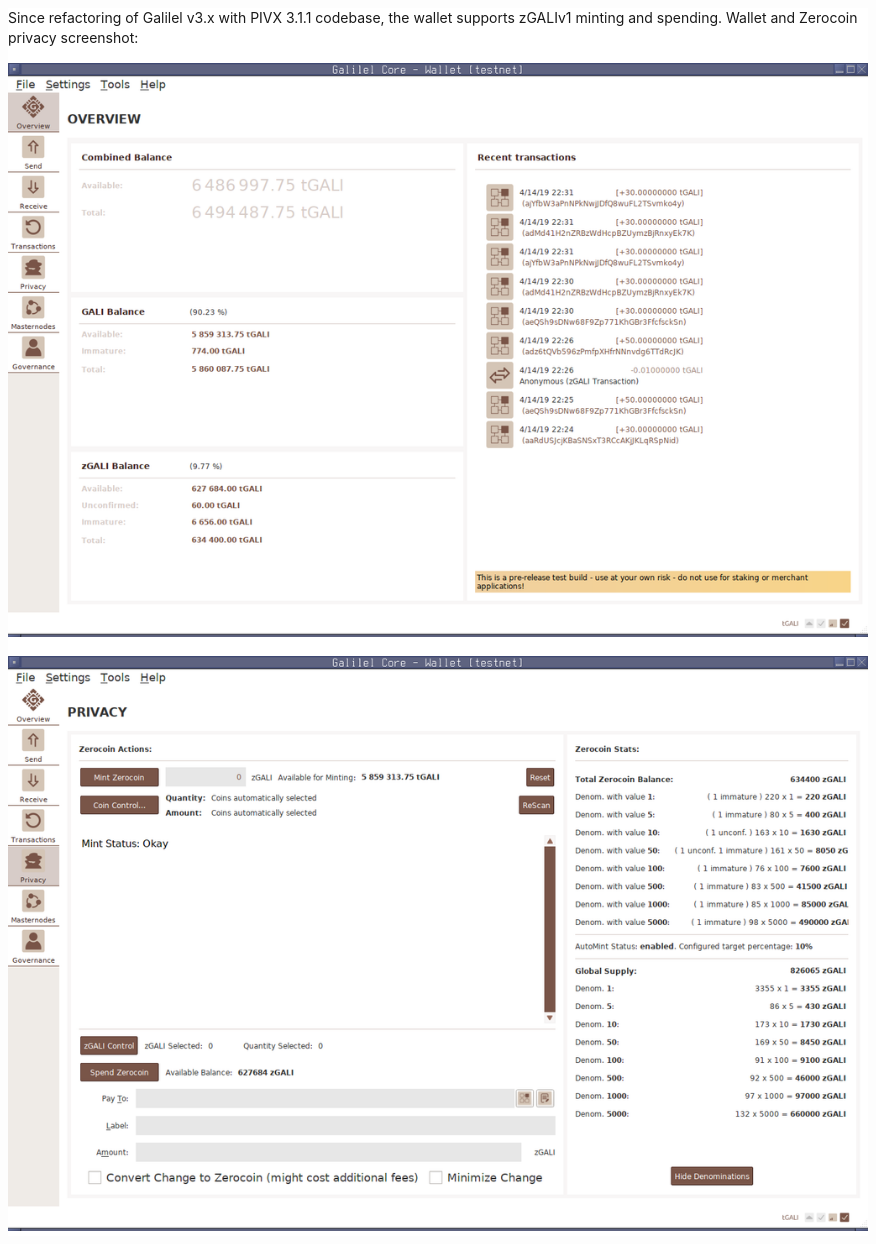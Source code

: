 Since refactoring of Galilel v3.x with PIVX 3.1.1 codebase, the wallet supports
zGALIv1 minting and spending. Wallet and Zerocoin privacy screenshot:

![](doc/img/wallet1.png)

![](doc/img/wallet2.png)
